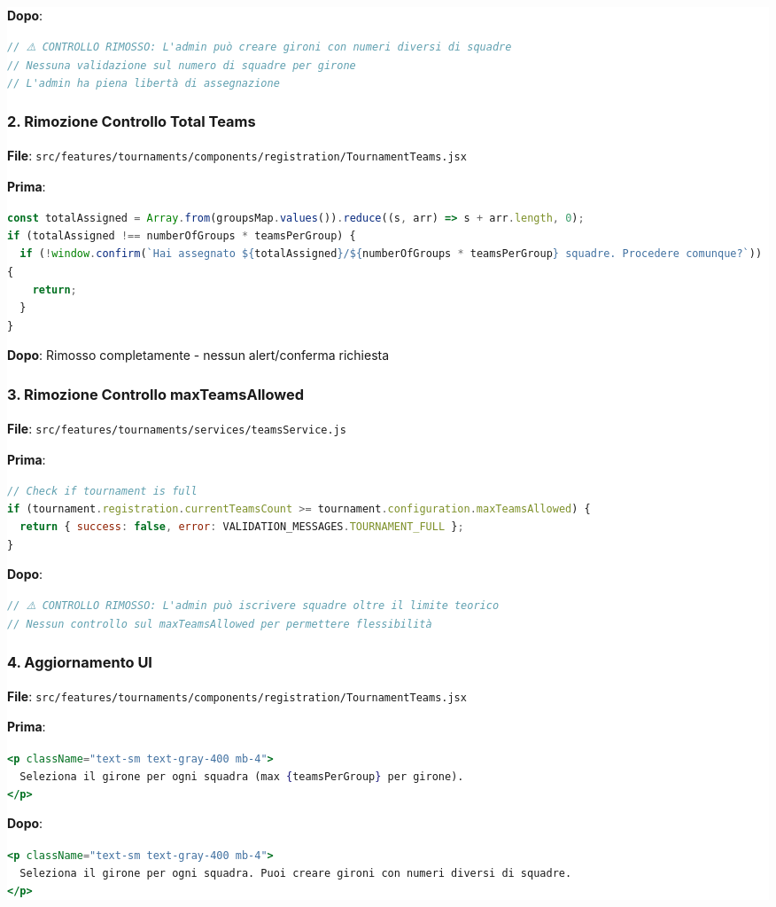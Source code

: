 **Dopo**:
```javascript
// ⚠️ CONTROLLO RIMOSSO: L'admin può creare gironi con numeri diversi di squadre
// Nessuna validazione sul numero di squadre per girone
// L'admin ha piena libertà di assegnazione
```

### 2. Rimozione Controllo Total Teams
**File**: `src/features/tournaments/components/registration/TournamentTeams.jsx`

**Prima**:
```javascript
const totalAssigned = Array.from(groupsMap.values()).reduce((s, arr) => s + arr.length, 0);
if (totalAssigned !== numberOfGroups * teamsPerGroup) {
  if (!window.confirm(`Hai assegnato ${totalAssigned}/${numberOfGroups * teamsPerGroup} squadre. Procedere comunque?`)) {
    return;
  }
}
```

**Dopo**: Rimosso completamente - nessun alert/conferma richiesta

### 3. Rimozione Controllo maxTeamsAllowed
**File**: `src/features/tournaments/services/teamsService.js`

**Prima**:
```javascript
// Check if tournament is full
if (tournament.registration.currentTeamsCount >= tournament.configuration.maxTeamsAllowed) {
  return { success: false, error: VALIDATION_MESSAGES.TOURNAMENT_FULL };
}
```

**Dopo**:
```javascript
// ⚠️ CONTROLLO RIMOSSO: L'admin può iscrivere squadre oltre il limite teorico
// Nessun controllo sul maxTeamsAllowed per permettere flessibilità
```

### 4. Aggiornamento UI
**File**: `src/features/tournaments/components/registration/TournamentTeams.jsx`

**Prima**:
```jsx
<p className="text-sm text-gray-400 mb-4">
  Seleziona il girone per ogni squadra (max {teamsPerGroup} per girone).
</p>
```

**Dopo**:
```jsx
<p className="text-sm text-gray-400 mb-4">
  Seleziona il girone per ogni squadra. Puoi creare gironi con numeri diversi di squadre.
</p>
```
